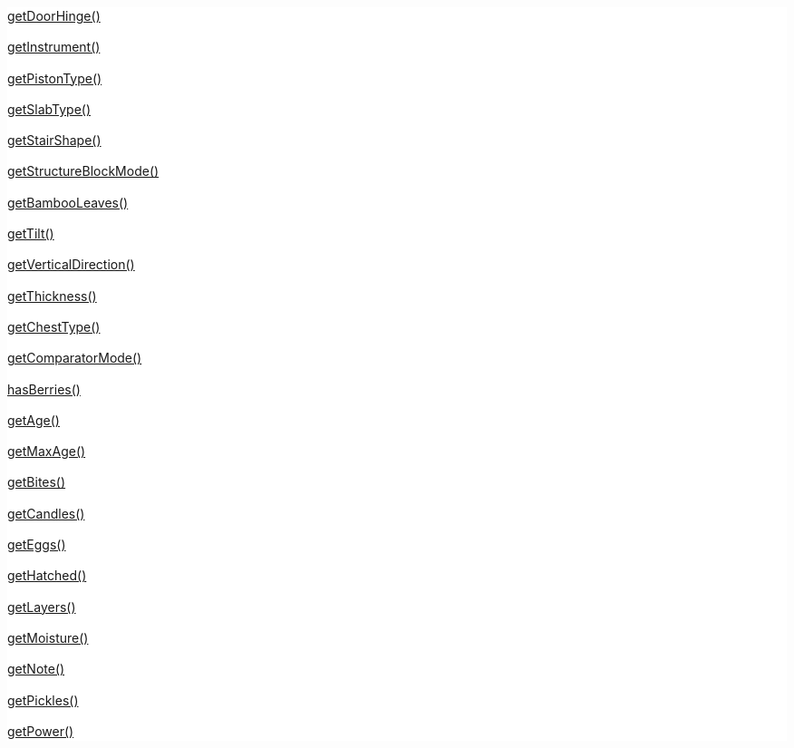 
[getDoorHinge()](#getDoorHinge-)


[getInstrument()](#getInstrument-)


[getPistonType()](#getPistonType-)


[getSlabType()](#getSlabType-)


[getStairShape()](#getStairShape-)


[getStructureBlockMode()](#getStructureBlockMode-)


[getBambooLeaves()](#getBambooLeaves-)


[getTilt()](#getTilt-)


[getVerticalDirection()](#getVerticalDirection-)


[getThickness()](#getThickness-)


[getChestType()](#getChestType-)


[getComparatorMode()](#getComparatorMode-)


[hasBerries()](#hasBerries-)


[getAge()](#getAge-)


[getMaxAge()](#getMaxAge-)


[getBites()](#getBites-)


[getCandles()](#getCandles-)


[getEggs()](#getEggs-)


[getHatched()](#getHatched-)


[getLayers()](#getLayers-)


[getMoisture()](#getMoisture-)


[getNote()](#getNote-)


[getPickles()](#getPickles-)


[getPower()](#getPower-)

